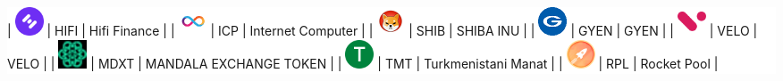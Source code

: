  | <img src='https://raw.githubusercontent.com/coinpays-io/binance-token-assets/main/tokens/HIFI.png' width='32' height='32' alt='HIFI'/>     | HIFI     | Hifi Finance |
 | <img src='https://raw.githubusercontent.com/coinpays-io/binance-token-assets/main/tokens/ICP.png' width='32' height='32' alt='ICP'/>     | ICP     | Internet Computer |
 | <img src='https://raw.githubusercontent.com/coinpays-io/binance-token-assets/main/tokens/SHIB.png' width='32' height='32' alt='SHIB'/>     | SHIB     | SHIBA INU |
 | <img src='https://raw.githubusercontent.com/coinpays-io/binance-token-assets/main/tokens/GYEN.png' width='32' height='32' alt='GYEN'/>     | GYEN     | GYEN |
 | <img src='https://raw.githubusercontent.com/coinpays-io/binance-token-assets/main/tokens/VELO.png' width='32' height='32' alt='VELO'/>     | VELO     | VELO |
 | <img src='https://raw.githubusercontent.com/coinpays-io/binance-token-assets/main/tokens/MDXT.png' width='32' height='32' alt='MDXT'/>     | MDXT     | MANDALA EXCHANGE TOKEN |
 | <img src='https://raw.githubusercontent.com/coinpays-io/binance-token-assets/main/tokens/TMT.png' width='32' height='32' alt='TMT'/>     | TMT     | Turkmenistani Manat |
 | <img src='https://raw.githubusercontent.com/coinpays-io/binance-token-assets/main/tokens/RPL.png' width='32' height='32' alt='RPL'/>     | RPL     | Rocket Pool |
